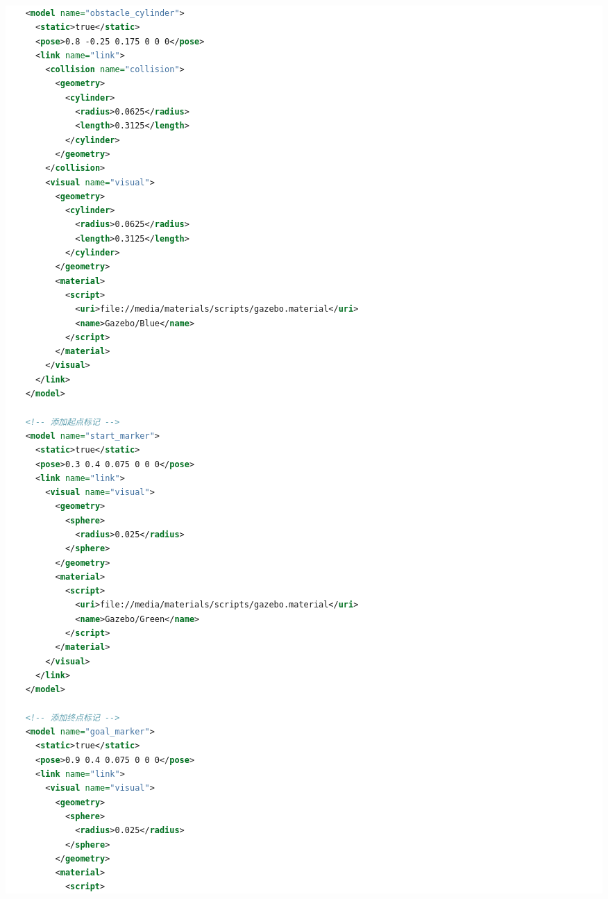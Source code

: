 ```xml
    <model name="obstacle_cylinder">
      <static>true</static>
      <pose>0.8 -0.25 0.175 0 0 0</pose>
      <link name="link">
        <collision name="collision">
          <geometry>
            <cylinder>
              <radius>0.0625</radius>
              <length>0.3125</length>
            </cylinder>
          </geometry>
        </collision>
        <visual name="visual">
          <geometry>
            <cylinder>
              <radius>0.0625</radius>
              <length>0.3125</length>
            </cylinder>
          </geometry>
          <material>
            <script>
              <uri>file://media/materials/scripts/gazebo.material</uri>
              <name>Gazebo/Blue</name>
            </script>
          </material>
        </visual>
      </link>
    </model>

    <!-- 添加起点标记 -->
    <model name="start_marker">
      <static>true</static>
      <pose>0.3 0.4 0.075 0 0 0</pose>
      <link name="link">
        <visual name="visual">
          <geometry>
            <sphere>
              <radius>0.025</radius>
            </sphere>
          </geometry>
          <material>
            <script>
              <uri>file://media/materials/scripts/gazebo.material</uri>
              <name>Gazebo/Green</name>
            </script>
          </material>
        </visual>
      </link>
    </model>

    <!-- 添加终点标记 -->
    <model name="goal_marker">
      <static>true</static>
      <pose>0.9 0.4 0.075 0 0 0</pose>
      <link name="link">
        <visual name="visual">
          <geometry>
            <sphere>
              <radius>0.025</radius>
            </sphere>
          </geometry>
          <material>
            <script>
```